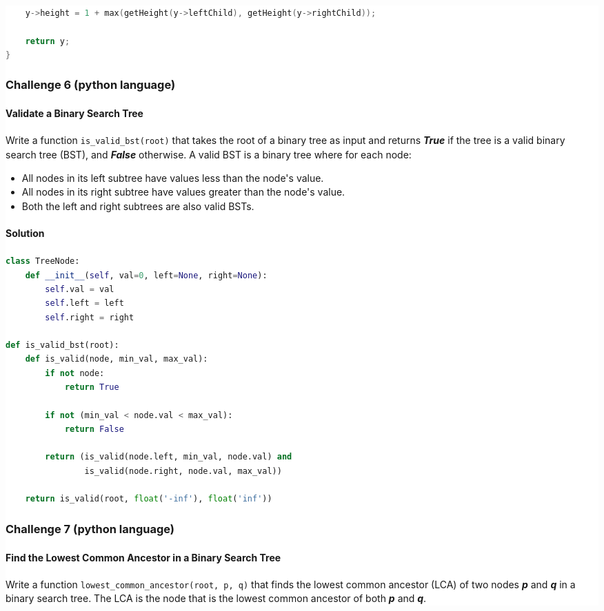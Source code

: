 ```cpp
    y->height = 1 + max(getHeight(y->leftChild), getHeight(y->rightChild));

    return y;
}
```

### Challenge 6 (python language)


#### Validate a Binary Search Tree


Write a function `is_valid_bst(root)` that takes the root of a binary tree as input and returns ***True*** if the tree is a valid binary search tree (BST), and ***False*** otherwise. A valid BST is a binary tree where for each node:

- All nodes in its left subtree have values less than the node's value.
- All nodes in its right subtree have values greater than the node's value.
- Both the left and right subtrees are also valid BSTs.


#### Solution

```python
class TreeNode:
    def __init__(self, val=0, left=None, right=None):
        self.val = val
        self.left = left
        self.right = right

def is_valid_bst(root):
    def is_valid(node, min_val, max_val):
        if not node:
            return True
        
        if not (min_val < node.val < max_val):
            return False
        
        return (is_valid(node.left, min_val, node.val) and
                is_valid(node.right, node.val, max_val))
    
    return is_valid(root, float('-inf'), float('inf'))
```


### Challenge 7 (python language)

#### Find the Lowest Common Ancestor in a Binary Search Tree


Write a function `lowest_common_ancestor(root, p, q)` that finds the lowest common ancestor (LCA) of two nodes ***p*** and ***q*** in a binary search tree. The LCA is the node that is the lowest common ancestor of both ***p*** and ***q***.
